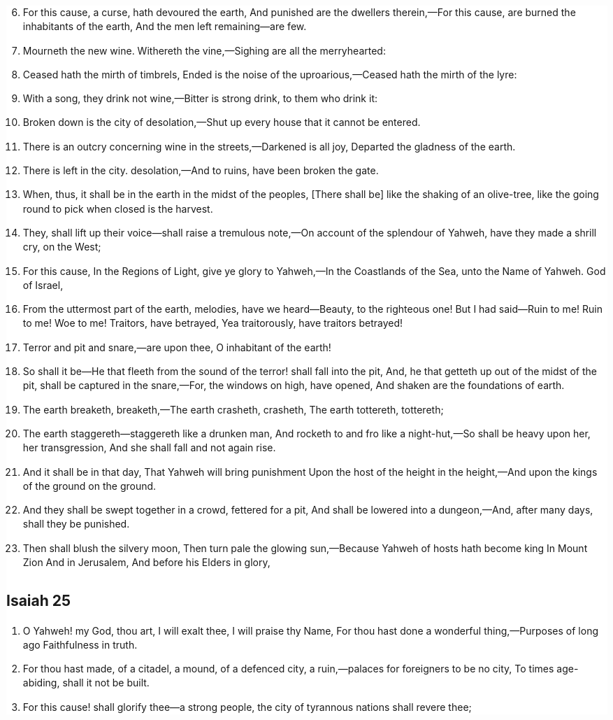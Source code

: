 6. For this cause, a curse, hath devoured the earth, And punished are the dwellers therein,—For this cause, are burned the inhabitants of the earth, And the men left remaining—are few.

7. Mourneth the new wine. Withereth the vine,—Sighing are all the merryhearted:

8. Ceased hath the mirth of timbrels, Ended is the noise of the uproarious,—Ceased hath the mirth of the lyre:

9. With a song, they drink not wine,—Bitter is strong drink, to them who drink it:

10. Broken down is the city of desolation,—Shut up every house that it cannot be entered.

11. There is an outcry concerning wine in the streets,—Darkened is all joy, Departed the gladness of the earth.

12. There is left in the city. desolation,—And to ruins, have been broken the gate. 

13.  When, thus, it shall be in the earth in the midst of the peoples, [There shall be] like the shaking of an olive-tree, like the going round to pick when closed is the harvest.

14. They, shall lift up their voice—shall raise a tremulous note,—On account of the splendour of Yahweh, have they made a shrill cry, on the West;

15. For this cause, In the Regions of Light, give ye glory to Yahweh,—In the Coastlands of the Sea, unto the Name of Yahweh. God of Israel, 

16.  From the uttermost part of the earth, melodies, have we heard—Beauty, to the righteous one! But I had said—Ruin to me! Ruin to me! Woe to me! Traitors, have betrayed, Yea traitorously, have traitors betrayed!

17. Terror and pit and snare,—are upon thee, O inhabitant of the earth!

18. So shall it be—He that fleeth from the sound of the terror! shall fall into the pit, And, he that getteth up out of the midst of the pit, shall be captured in the snare,—For, the windows on high, have opened, And shaken are the foundations of earth.

19. The earth breaketh, breaketh,—The earth crasheth, crasheth, The earth tottereth, tottereth;

20. The earth staggereth—staggereth like a drunken man, And rocketh to and fro like a night-hut,—So shall be heavy upon her, her transgression, And she shall fall and not again rise.

21. And it shall be in that day, That Yahweh will bring punishment Upon the host of the height in the height,—And upon the kings of the ground on the ground.

22. And they shall be swept together in a crowd, fettered for a pit, And shall be lowered into a dungeon,—And, after many days, shall they be punished.

23. Then shall blush the silvery moon, Then turn pale the glowing sun,—Because Yahweh of hosts hath become king In Mount Zion And in Jerusalem, And before his Elders in glory,  

## Isaiah 25

1. O Yahweh! my God, thou art, I will exalt thee, I will praise thy Name, For thou hast done a wonderful thing,—Purposes of long ago Faithfulness in truth.

2. For thou hast made, of a citadel, a mound, of a defenced city, a ruin,—palaces for foreigners to be no city, To times age-abiding, shall it not be built.

3. For this cause! shall glorify thee—a strong people, the city of tyrannous nations shall revere thee;
